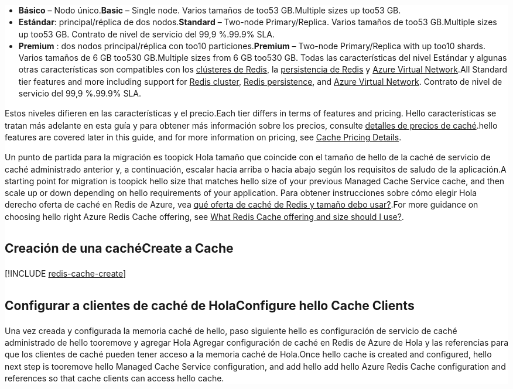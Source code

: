 * <span data-ttu-id="29545-174">**Básico** – Nodo único.</span><span class="sxs-lookup"><span data-stu-id="29545-174">**Basic** – Single node.</span></span> <span data-ttu-id="29545-175">Varios tamaños de too53 GB.</span><span class="sxs-lookup"><span data-stu-id="29545-175">Multiple sizes up too53 GB.</span></span>
* <span data-ttu-id="29545-176">**Estándar**: principal/réplica de dos nodos.</span><span class="sxs-lookup"><span data-stu-id="29545-176">**Standard** – Two-node Primary/Replica.</span></span> <span data-ttu-id="29545-177">Varios tamaños de too53 GB.</span><span class="sxs-lookup"><span data-stu-id="29545-177">Multiple sizes up too53 GB.</span></span> <span data-ttu-id="29545-178">Contrato de nivel de servicio del 99,9 %.</span><span class="sxs-lookup"><span data-stu-id="29545-178">99.9% SLA.</span></span>
* <span data-ttu-id="29545-179">**Premium** : dos nodos principal/réplica con too10 particiones.</span><span class="sxs-lookup"><span data-stu-id="29545-179">**Premium** – Two-node Primary/Replica with up too10 shards.</span></span> <span data-ttu-id="29545-180">Varios tamaños de 6 GB too530 GB.</span><span class="sxs-lookup"><span data-stu-id="29545-180">Multiple sizes from 6 GB too530 GB.</span></span> <span data-ttu-id="29545-181">Todas las características del nivel Estándar y algunas otras características son compatibles con los [clústeres de Redis](cache-how-to-premium-clustering.md), la [persistencia de Redis](cache-how-to-premium-persistence.md) y [Azure Virtual Network](cache-how-to-premium-vnet.md).</span><span class="sxs-lookup"><span data-stu-id="29545-181">All Standard tier features and more including support for [Redis cluster](cache-how-to-premium-clustering.md), [Redis persistence](cache-how-to-premium-persistence.md), and [Azure Virtual Network](cache-how-to-premium-vnet.md).</span></span> <span data-ttu-id="29545-182">Contrato de nivel de servicio del 99,9 %.</span><span class="sxs-lookup"><span data-stu-id="29545-182">99.9% SLA.</span></span>

<span data-ttu-id="29545-183">Estos niveles difieren en las características y el precio.</span><span class="sxs-lookup"><span data-stu-id="29545-183">Each tier differs in terms of features and pricing.</span></span> <span data-ttu-id="29545-184">Hello características se tratan más adelante en esta guía y para obtener más información sobre los precios, consulte [detalles de precios de caché](https://azure.microsoft.com/pricing/details/cache/).</span><span class="sxs-lookup"><span data-stu-id="29545-184">hello features are covered later in this guide, and for more information on pricing, see [Cache Pricing Details](https://azure.microsoft.com/pricing/details/cache/).</span></span>

<span data-ttu-id="29545-185">Un punto de partida para la migración es toopick Hola tamaño que coincide con el tamaño de hello de la caché de servicio de caché administrado anterior y, a continuación, escalar hacia arriba o hacia abajo según los requisitos de saludo de la aplicación.</span><span class="sxs-lookup"><span data-stu-id="29545-185">A starting point for migration is toopick hello size that matches hello size of your previous Managed Cache Service cache, and then scale up or down depending on hello requirements of your application.</span></span> <span data-ttu-id="29545-186">Para obtener instrucciones sobre cómo elegir Hola derecho oferta de caché en Redis de Azure, vea [qué oferta de caché de Redis y tamaño debo usar?](cache-faq.md#what-redis-cache-offering-and-size-should-i-use).</span><span class="sxs-lookup"><span data-stu-id="29545-186">For more guidance on choosing hello right Azure Redis Cache offering, see [What Redis Cache offering and size should I use?](cache-faq.md#what-redis-cache-offering-and-size-should-i-use).</span></span>

## <a name="create-a-cache"></a><span data-ttu-id="29545-187">Creación de una caché</span><span class="sxs-lookup"><span data-stu-id="29545-187">Create a Cache</span></span>
[!INCLUDE [redis-cache-create](../../includes/redis-cache-create.md)]

## <a name="configure-hello-cache-clients"></a><span data-ttu-id="29545-188">Configurar a clientes de caché de Hola</span><span class="sxs-lookup"><span data-stu-id="29545-188">Configure hello Cache Clients</span></span>
<span data-ttu-id="29545-189">Una vez creada y configurada la memoria caché de hello, paso siguiente hello es configuración de servicio de caché administrado de hello tooremove y agregar Hola Agregar configuración de caché en Redis de Azure de Hola y las referencias para que los clientes de caché pueden tener acceso a la memoria caché de Hola.</span><span class="sxs-lookup"><span data-stu-id="29545-189">Once hello cache is created and configured, hello next step is tooremove hello Managed Cache Service configuration, and add hello add hello Azure Redis Cache configuration and references so that cache clients can access hello cache.</span></span>
